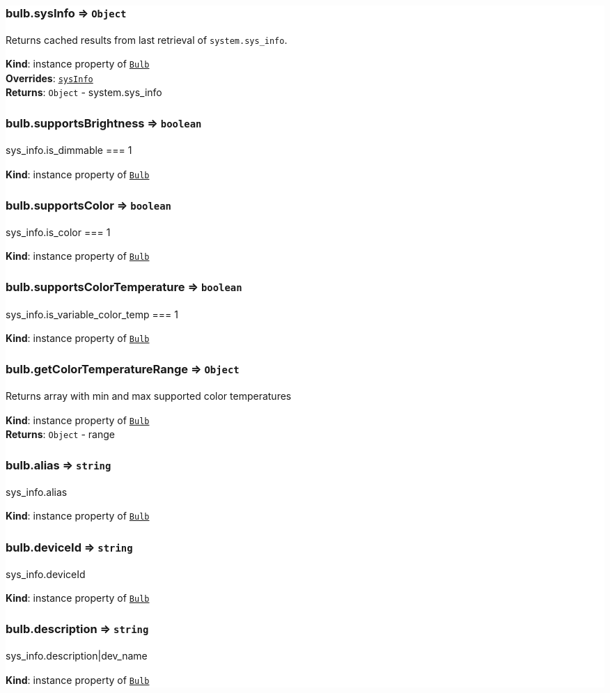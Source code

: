 <a name="Bulb+sysInfo"></a>

### bulb.sysInfo ⇒ <code>Object</code>
Returns cached results from last retrieval of `system.sys_info`.

**Kind**: instance property of [<code>Bulb</code>](#Bulb)  
**Overrides**: [<code>sysInfo</code>](#Device+sysInfo)  
**Returns**: <code>Object</code> - system.sys_info  
<a name="Bulb+supportsBrightness"></a>

### bulb.supportsBrightness ⇒ <code>boolean</code>
sys_info.is_dimmable === 1

**Kind**: instance property of [<code>Bulb</code>](#Bulb)  
<a name="Bulb+supportsColor"></a>

### bulb.supportsColor ⇒ <code>boolean</code>
sys_info.is_color === 1

**Kind**: instance property of [<code>Bulb</code>](#Bulb)  
<a name="Bulb+supportsColorTemperature"></a>

### bulb.supportsColorTemperature ⇒ <code>boolean</code>
sys_info.is_variable_color_temp === 1

**Kind**: instance property of [<code>Bulb</code>](#Bulb)  
<a name="Bulb+getColorTemperatureRange"></a>

### bulb.getColorTemperatureRange ⇒ <code>Object</code>
Returns array with min and max supported color temperatures

**Kind**: instance property of [<code>Bulb</code>](#Bulb)  
**Returns**: <code>Object</code> - range  
<a name="Device+alias"></a>

### bulb.alias ⇒ <code>string</code>
sys_info.alias

**Kind**: instance property of [<code>Bulb</code>](#Bulb)  
<a name="Device+deviceId"></a>

### bulb.deviceId ⇒ <code>string</code>
sys_info.deviceId

**Kind**: instance property of [<code>Bulb</code>](#Bulb)  
<a name="Device+description"></a>

### bulb.description ⇒ <code>string</code>
sys_info.description|dev_name

**Kind**: instance property of [<code>Bulb</code>](#Bulb)  
<a name="Device+model"></a>
